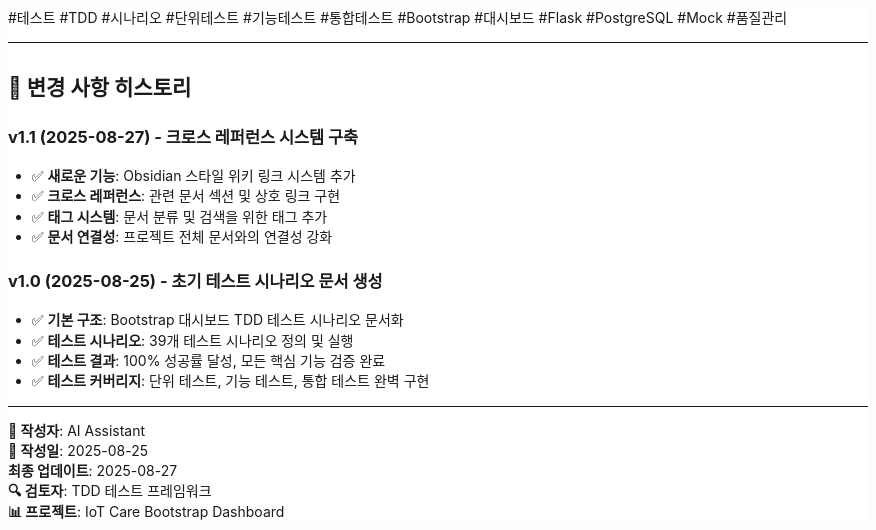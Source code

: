 #테스트 #TDD #시나리오 #단위테스트 #기능테스트 #통합테스트 #Bootstrap #대시보드 #Flask #PostgreSQL #Mock #품질관리

---

## 📝 **변경 사항 히스토리**

### **v1.1 (2025-08-27) - 크로스 레퍼런스 시스템 구축**
- ✅ **새로운 기능**: Obsidian 스타일 위키 링크 시스템 추가
- ✅ **크로스 레퍼런스**: 관련 문서 섹션 및 상호 링크 구현
- ✅ **태그 시스템**: 문서 분류 및 검색을 위한 태그 추가
- ✅ **문서 연결성**: 프로젝트 전체 문서와의 연결성 강화

### **v1.0 (2025-08-25) - 초기 테스트 시나리오 문서 생성**
- ✅ **기본 구조**: Bootstrap 대시보드 TDD 테스트 시나리오 문서화
- ✅ **테스트 시나리오**: 39개 테스트 시나리오 정의 및 실행
- ✅ **테스트 결과**: 100% 성공률 달성, 모든 핵심 기능 검증 완료
- ✅ **테스트 커버리지**: 단위 테스트, 기능 테스트, 통합 테스트 완벽 구현

---

**📝 작성자**: AI Assistant  
**📅 작성일**: 2025-08-25  
**최종 업데이트**: 2025-08-27  
**🔍 검토자**: TDD 테스트 프레임워크  
**📊 프로젝트**: IoT Care Bootstrap Dashboard


